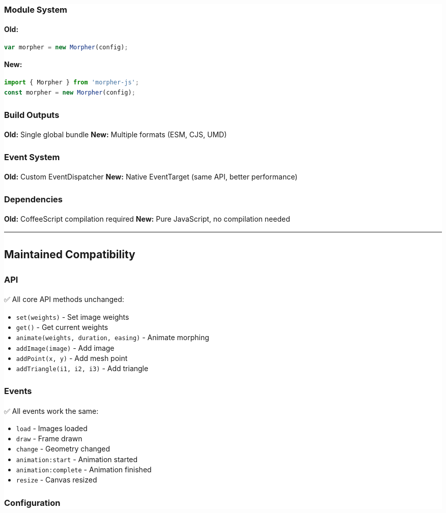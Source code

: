 ### Module System

**Old:**
```javascript
var morpher = new Morpher(config);
```

**New:**
```javascript
import { Morpher } from 'morpher-js';
const morpher = new Morpher(config);
```

### Build Outputs

**Old:** Single global bundle
**New:** Multiple formats (ESM, CJS, UMD)

### Event System

**Old:** Custom EventDispatcher
**New:** Native EventTarget (same API, better performance)

### Dependencies

**Old:** CoffeeScript compilation required
**New:** Pure JavaScript, no compilation needed

---

## Maintained Compatibility

### API

✅ All core API methods unchanged:
- `set(weights)` - Set image weights
- `get()` - Get current weights
- `animate(weights, duration, easing)` - Animate morphing
- `addImage(image)` - Add image
- `addPoint(x, y)` - Add mesh point
- `addTriangle(i1, i2, i3)` - Add triangle

### Events

✅ All events work the same:
- `load` - Images loaded
- `draw` - Frame drawn
- `change` - Geometry changed
- `animation:start` - Animation started
- `animation:complete` - Animation finished
- `resize` - Canvas resized

### Configuration
